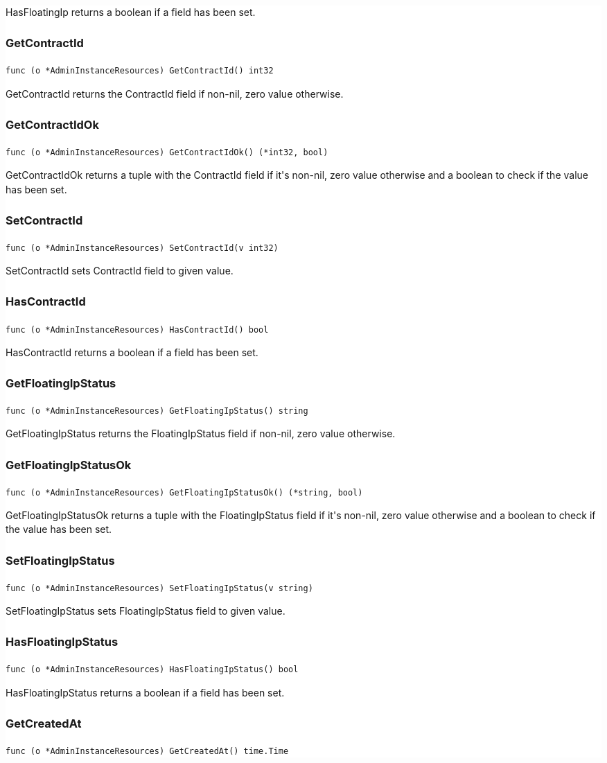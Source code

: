 HasFloatingIp returns a boolean if a field has been set.

### GetContractId

`func (o *AdminInstanceResources) GetContractId() int32`

GetContractId returns the ContractId field if non-nil, zero value otherwise.

### GetContractIdOk

`func (o *AdminInstanceResources) GetContractIdOk() (*int32, bool)`

GetContractIdOk returns a tuple with the ContractId field if it's non-nil, zero value otherwise
and a boolean to check if the value has been set.

### SetContractId

`func (o *AdminInstanceResources) SetContractId(v int32)`

SetContractId sets ContractId field to given value.

### HasContractId

`func (o *AdminInstanceResources) HasContractId() bool`

HasContractId returns a boolean if a field has been set.

### GetFloatingIpStatus

`func (o *AdminInstanceResources) GetFloatingIpStatus() string`

GetFloatingIpStatus returns the FloatingIpStatus field if non-nil, zero value otherwise.

### GetFloatingIpStatusOk

`func (o *AdminInstanceResources) GetFloatingIpStatusOk() (*string, bool)`

GetFloatingIpStatusOk returns a tuple with the FloatingIpStatus field if it's non-nil, zero value otherwise
and a boolean to check if the value has been set.

### SetFloatingIpStatus

`func (o *AdminInstanceResources) SetFloatingIpStatus(v string)`

SetFloatingIpStatus sets FloatingIpStatus field to given value.

### HasFloatingIpStatus

`func (o *AdminInstanceResources) HasFloatingIpStatus() bool`

HasFloatingIpStatus returns a boolean if a field has been set.

### GetCreatedAt

`func (o *AdminInstanceResources) GetCreatedAt() time.Time`
